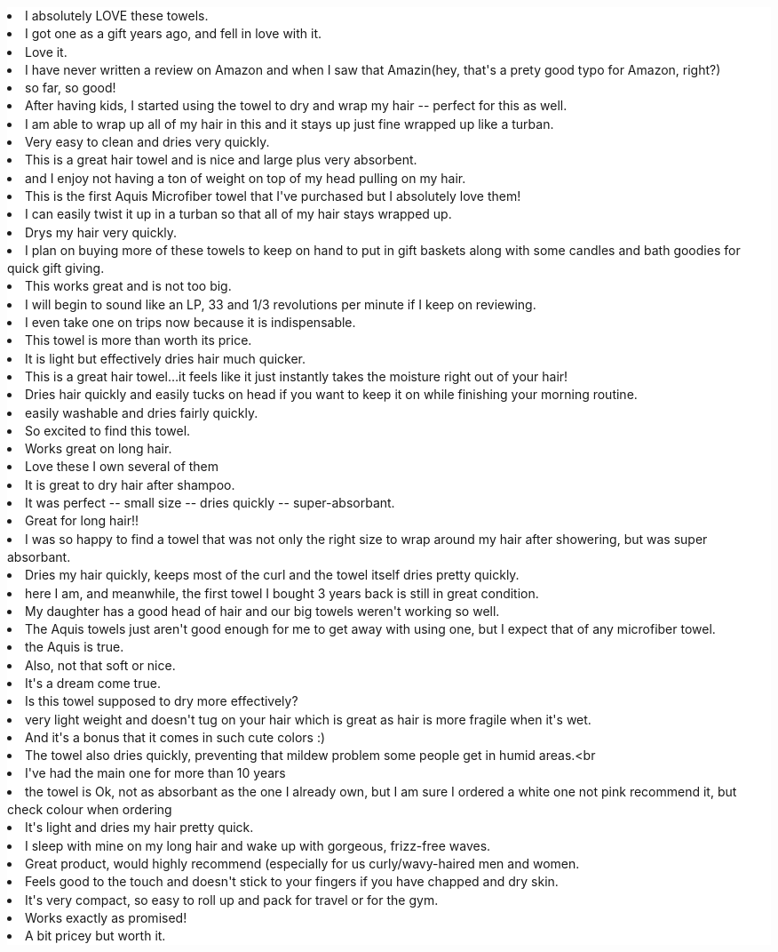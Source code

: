 <li> I absolutely LOVE these towels.</li>
<li> I got one as a gift years ago, and fell in love with it.</li>
<li> Love it.</li>
<li> I have never written a review on Amazon and when I saw that Amazin(hey, that&#x27;s a prety good typo for Amazon, right?)</li>
<li> so far, so good!</li>
<li> After having kids, I started using the towel to dry and wrap my hair -- perfect for this as well.  </li>
<li> I am able to wrap up all of my hair in this and it stays up just fine wrapped up like a turban.</li>
<li> Very easy to clean and dries very quickly.</li>
<li> This is a great hair towel and is nice and large plus very absorbent.</li>
<li> and I enjoy not having a ton of weight on top of my head pulling on my hair.</li>
<li> This is the first Aquis Microfiber towel that I&#x27;ve purchased but I absolutely love them!</li>
<li> I can easily twist it up in a turban so that all of my hair stays wrapped up.</li>
<li> Drys my hair very quickly.  </li>
<li> I plan on buying  more of these towels to keep on hand to put in gift baskets along with some candles and bath goodies for quick gift giving.</li>
<li> This works great and is not too big.</li>
<li> I will begin to sound like an LP, 33 and 1/3 revolutions per minute if I keep on reviewing.</li>
<li> I even take one on trips now because it is indispensable.</li>
<li> This towel is more than worth its price.  </li>
<li> It is light but effectively dries hair much quicker.</li>
<li> This is a great hair towel…it feels like it just instantly takes the moisture right out of your hair!  </li>
<li> Dries hair quickly and easily tucks on head if you want to keep it on while finishing your morning routine.</li>
<li> easily washable and dries fairly quickly.</li>
<li> So excited to find this towel.  </li>
<li> Works great on long hair.</li>
<li> Love these I own several of them</li>
<li> It is great to dry hair after shampoo.</li>
<li> It was perfect -- small size -- dries quickly -- super-absorbant.  </li>
<li> Great for long hair!!</li>
<li> I was so happy to find a towel that was not only the right size to wrap around my hair after showering, but was super absorbant.</li>
<li> Dries my hair quickly, keeps most of the curl and the towel itself dries pretty quickly.</li>
<li> here I am, and meanwhile, the first towel I bought 3 years back is still in great condition.</li>
<li> My daughter has a good head of hair and our big towels weren&#x27;t working so well.  </li>
<li> The Aquis towels just aren&#x27;t good enough for me to get away with using one, but I expect that of any microfiber towel.  </li>
<li> the Aquis is true.</li>
<li> Also, not that soft or nice.</li>
<li> It&#x27;s a dream come true.  </li>
<li> Is this towel supposed to dry more effectively?  </li>
<li> very light weight and doesn&#x27;t tug on your hair which is great as hair is more fragile when it&#x27;s wet.</li>
<li> And it&#x27;s a bonus that it comes in such cute colors :)</li>
<li> The towel also dries quickly, preventing that mildew problem some people get in humid areas.&lt;br</li>
<li> I&#x27;ve had the main one for more than 10 years</li>
<li> the towel is Ok, not as absorbant as the one I already own, but I am sure I ordered a white one not pink recommend it, but check colour when ordering</li>
<li> It&#x27;s light and dries my hair pretty quick.  </li>
<li> I sleep with mine on my long hair and wake up with gorgeous, frizz-free waves.</li>
<li> Great product, would highly recommend (especially for us curly/wavy-haired men and women.</li>
<li> Feels good to the touch and doesn&#x27;t stick to your fingers if you have chapped and dry skin.</li>
<li> It&#x27;s very compact, so easy to roll up and pack for travel or for the gym.</li>
<li> Works exactly as promised!</li>
<li> A bit pricey but worth it.</li>